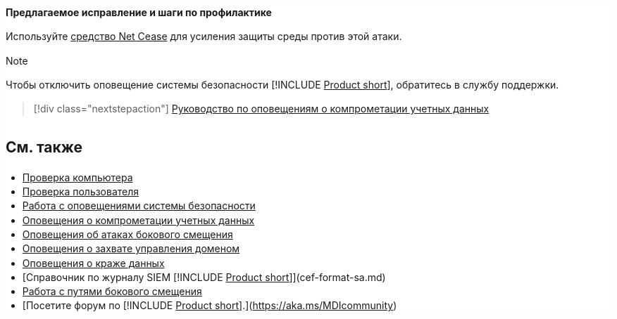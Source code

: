 **Предлагаемое исправление и шаги по профилактике**

Используйте [средство Net Cease](https://gallery.technet.microsoft.com/Net-Cease-Blocking-Net-1e8dcb5b) для усиления защиты среды против этой атаки.

> [!NOTE]
> Чтобы отключить оповещение системы безопасности [!INCLUDE [Product short](includes/product-short.md)], обратитесь в службу поддержки.

> [!div class="nextstepaction"]
> [Руководство по оповещениям о компрометации учетных данных](compromised-credentials-alerts.md)

## <a name="see-also"></a>См. также

- [Проверка компьютера](investigate-a-computer.md)
- [Проверка пользователя](investigate-a-user.md)
- [Работа с оповещениями системы безопасности](working-with-suspicious-activities.md)
- [Оповещения о компрометации учетных данных](compromised-credentials-alerts.md)
- [Оповещения об атаках бокового смещения](lateral-movement-alerts.md)
- [Оповещения о захвате управления доменом](domain-dominance-alerts.md)
- [Оповещения о краже данных](exfiltration-alerts.md)
- [Справочник по журналу SIEM [!INCLUDE [Product short](includes/product-short.md)]](cef-format-sa.md)
- [Работа с путями бокового смещения](use-case-lateral-movement-path.md)
- [Посетите форум по [!INCLUDE [Product short](includes/product-short.md)].](https://aka.ms/MDIcommunity)

